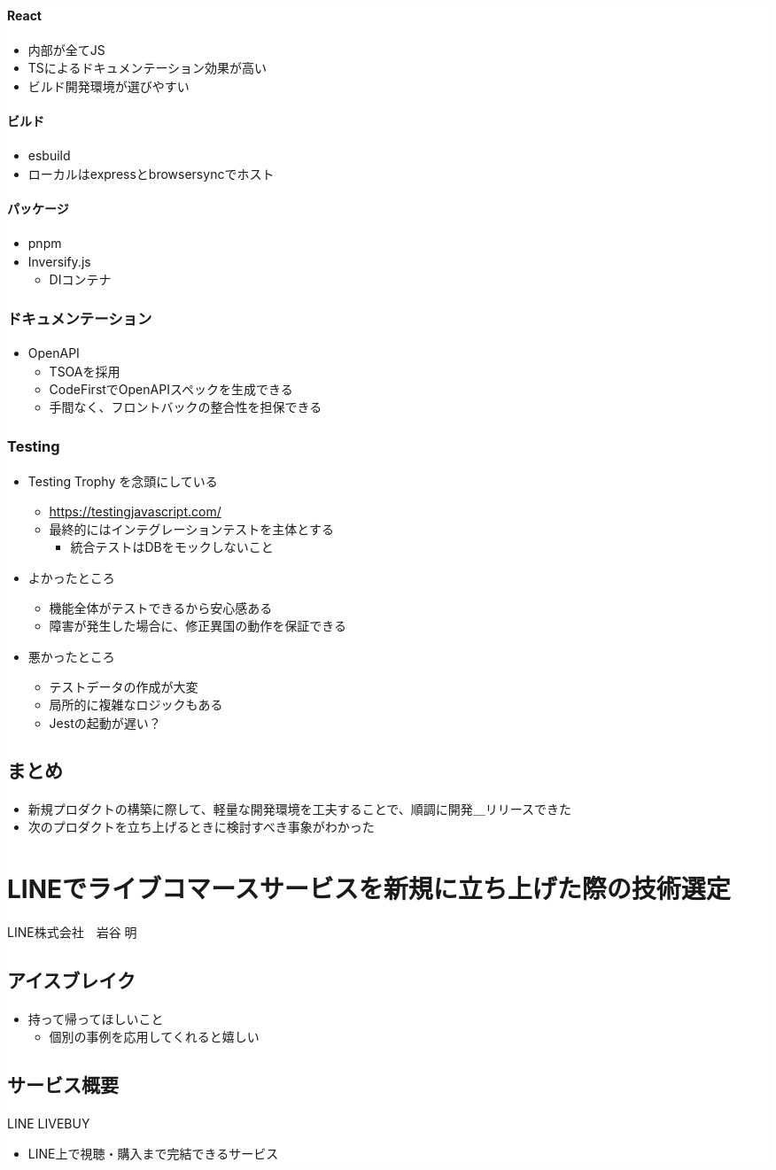 #### React
- 内部が全てJS
- TSによるドキュメンテーション効果が高い
- ビルド開発環境が選びやすい
#### ビルド
- esbuild
- ローカルはexpressとbrowsersyncでホスト
#### パッケージ
- pnpm
- Inversify.js
    - DIコンテナ

### ドキュメンテーション
- OpenAPI
    - TSOAを採用
    - CodeFirstでOpenAPIスペックを生成できる
    - 手間なく、フロントバックの整合性を担保できる

### Testing
- Testing Trophy を念頭にしている
    - https://testingjavascript.com/
    - 最終的にはインテグレーションテストを主体とする
        - 統合テストはDBをモックしないこと

- よかったところ
    - 機能全体がテストできるから安心感ある
    - 障害が発生した場合に、修正異国の動作を保証できる
- 悪かったところ
    - テストデータの作成が大変
    - 局所的に複雑なロジックもある
    - Jestの起動が遅い？

## まとめ
- 新規プロダクトの構築に際して、軽量な開発環境を工夫することで、順調に開発＿リリースできた
- 次のプロダクトを立ち上げるときに検討すべき事象がわかった

# LINEでライブコマースサービスを新規に立ち上げた際の技術選定
LINE株式会社　岩谷 明

## アイスブレイク
- 持って帰ってほしいこと
    - 個別の事例を応用してくれると嬉しい

## サービス概要
LINE LIVEBUY
- LINE上で視聴・購入まで完結できるサービス
